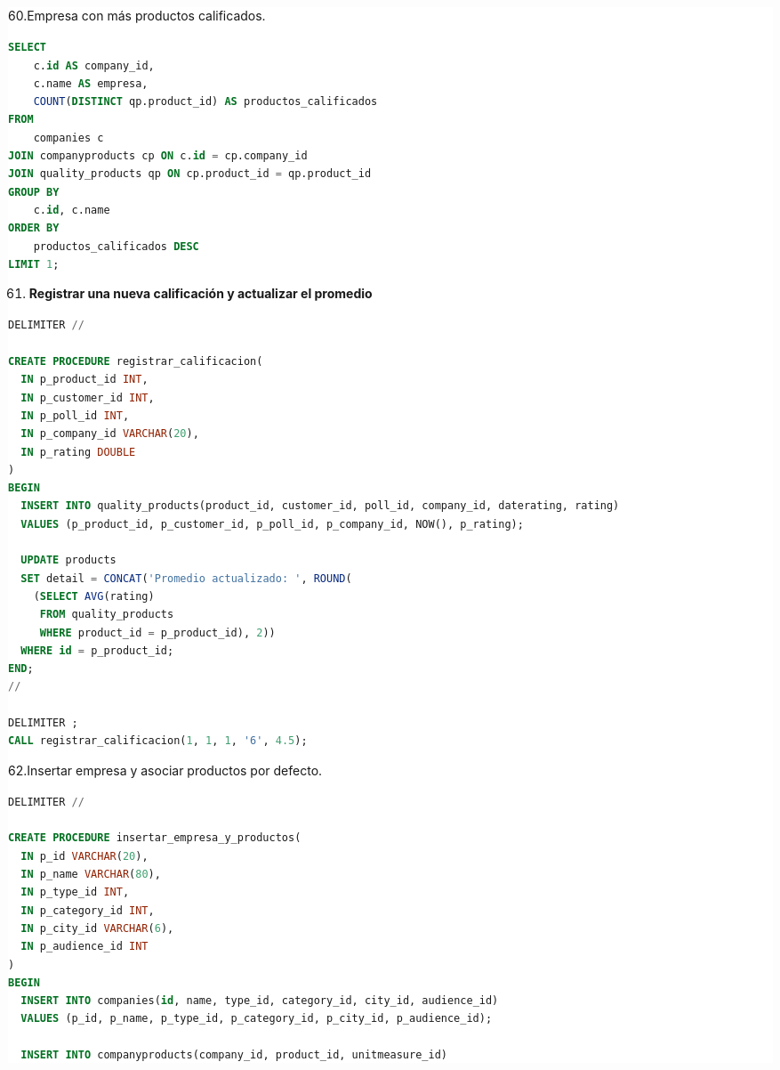 60.Empresa con más productos calificados.

```sql
SELECT 
    c.id AS company_id,
    c.name AS empresa,
    COUNT(DISTINCT qp.product_id) AS productos_calificados
FROM 
    companies c
JOIN companyproducts cp ON c.id = cp.company_id
JOIN quality_products qp ON cp.product_id = qp.product_id
GROUP BY 
    c.id, c.name
ORDER BY 
    productos_calificados DESC
LIMIT 1;

```

61. **Registrar una nueva calificación y actualizar el promedio**

```sql
DELIMITER //

CREATE PROCEDURE registrar_calificacion(
  IN p_product_id INT,
  IN p_customer_id INT,
  IN p_poll_id INT,
  IN p_company_id VARCHAR(20),
  IN p_rating DOUBLE
)
BEGIN
  INSERT INTO quality_products(product_id, customer_id, poll_id, company_id, daterating, rating)
  VALUES (p_product_id, p_customer_id, p_poll_id, p_company_id, NOW(), p_rating);

  UPDATE products
  SET detail = CONCAT('Promedio actualizado: ', ROUND(
    (SELECT AVG(rating)
     FROM quality_products
     WHERE product_id = p_product_id), 2))
  WHERE id = p_product_id;
END;
//

DELIMITER ;
CALL registrar_calificacion(1, 1, 1, '6', 4.5);

```

62.Insertar empresa y asociar productos por defecto.

```sql
DELIMITER //

CREATE PROCEDURE insertar_empresa_y_productos(
  IN p_id VARCHAR(20),
  IN p_name VARCHAR(80),
  IN p_type_id INT,
  IN p_category_id INT,
  IN p_city_id VARCHAR(6),
  IN p_audience_id INT
)
BEGIN
  INSERT INTO companies(id, name, type_id, category_id, city_id, audience_id)
  VALUES (p_id, p_name, p_type_id, p_category_id, p_city_id, p_audience_id);

  INSERT INTO companyproducts(company_id, product_id, unitmeasure_id)
```